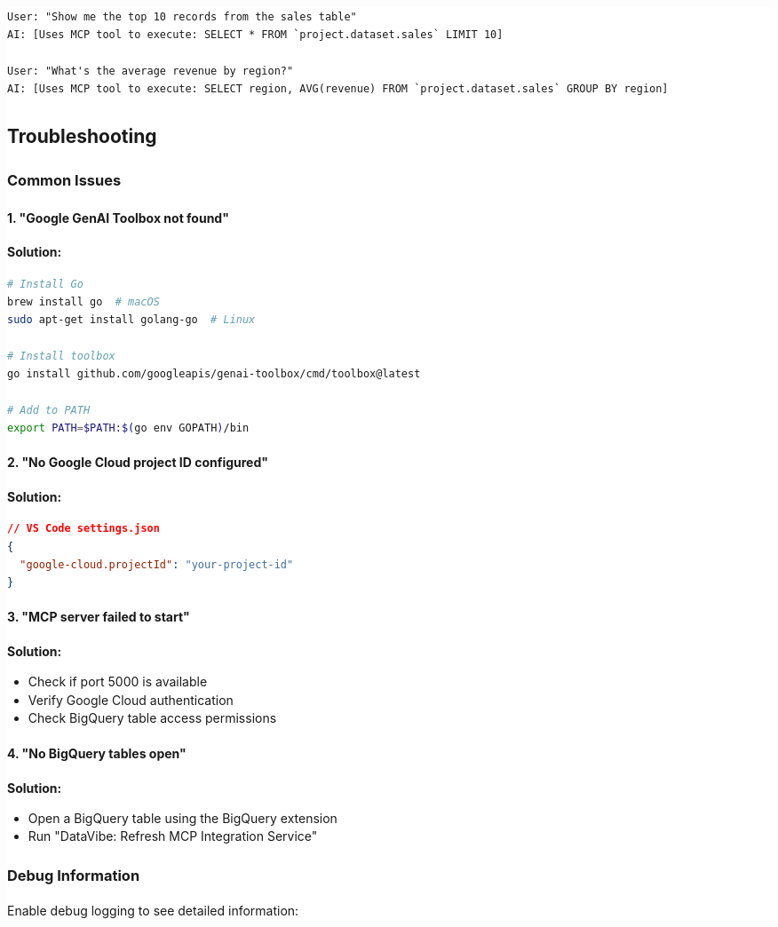 ```
User: "Show me the top 10 records from the sales table"
AI: [Uses MCP tool to execute: SELECT * FROM `project.dataset.sales` LIMIT 10]

User: "What's the average revenue by region?"
AI: [Uses MCP tool to execute: SELECT region, AVG(revenue) FROM `project.dataset.sales` GROUP BY region]
```

## Troubleshooting

### Common Issues

#### 1. "Google GenAI Toolbox not found"

**Solution:**
```bash
# Install Go
brew install go  # macOS
sudo apt-get install golang-go  # Linux

# Install toolbox
go install github.com/googleapis/genai-toolbox/cmd/toolbox@latest

# Add to PATH
export PATH=$PATH:$(go env GOPATH)/bin
```

#### 2. "No Google Cloud project ID configured"

**Solution:**
```json
// VS Code settings.json
{
  "google-cloud.projectId": "your-project-id"
}
```

#### 3. "MCP server failed to start"

**Solution:**
- Check if port 5000 is available
- Verify Google Cloud authentication
- Check BigQuery table access permissions

#### 4. "No BigQuery tables open"

**Solution:**
- Open a BigQuery table using the BigQuery extension
- Run "DataVibe: Refresh MCP Integration Service"

### Debug Information

Enable debug logging to see detailed information:
